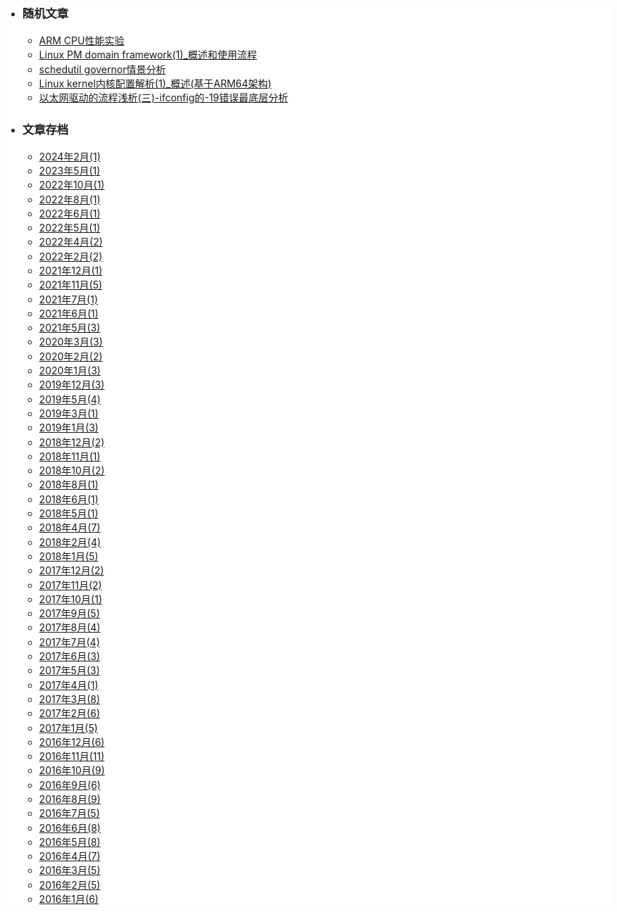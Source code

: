 - ### 随机文章

  - [ARM CPU性能实验](http://www.wowotech.net/arm-performance-test.html)
  - [Linux PM domain framework(1)\_概述和使用流程](http://www.wowotech.net/pm_subsystem/pm_domain_overview.html)
  - [schedutil governor情景分析](http://www.wowotech.net/process_management/schedutil_governor.html)
  - [Linux kernel内核配置解析(1)\_概述(基于ARM64架构)](http://www.wowotech.net/linux_kenrel/kernel_config_overview.html)
  - [以太网驱动的流程浅析(三)-ifconfig的-19错误最底层分析](http://www.wowotech.net/linux_kenrel/465.html)

- ### 文章存档

  - [2024年2月(1)](http://www.wowotech.net/record/202402)
  - [2023年5月(1)](http://www.wowotech.net/record/202305)
  - [2022年10月(1)](http://www.wowotech.net/record/202210)
  - [2022年8月(1)](http://www.wowotech.net/record/202208)
  - [2022年6月(1)](http://www.wowotech.net/record/202206)
  - [2022年5月(1)](http://www.wowotech.net/record/202205)
  - [2022年4月(2)](http://www.wowotech.net/record/202204)
  - [2022年2月(2)](http://www.wowotech.net/record/202202)
  - [2021年12月(1)](http://www.wowotech.net/record/202112)
  - [2021年11月(5)](http://www.wowotech.net/record/202111)
  - [2021年7月(1)](http://www.wowotech.net/record/202107)
  - [2021年6月(1)](http://www.wowotech.net/record/202106)
  - [2021年5月(3)](http://www.wowotech.net/record/202105)
  - [2020年3月(3)](http://www.wowotech.net/record/202003)
  - [2020年2月(2)](http://www.wowotech.net/record/202002)
  - [2020年1月(3)](http://www.wowotech.net/record/202001)
  - [2019年12月(3)](http://www.wowotech.net/record/201912)
  - [2019年5月(4)](http://www.wowotech.net/record/201905)
  - [2019年3月(1)](http://www.wowotech.net/record/201903)
  - [2019年1月(3)](http://www.wowotech.net/record/201901)
  - [2018年12月(2)](http://www.wowotech.net/record/201812)
  - [2018年11月(1)](http://www.wowotech.net/record/201811)
  - [2018年10月(2)](http://www.wowotech.net/record/201810)
  - [2018年8月(1)](http://www.wowotech.net/record/201808)
  - [2018年6月(1)](http://www.wowotech.net/record/201806)
  - [2018年5月(1)](http://www.wowotech.net/record/201805)
  - [2018年4月(7)](http://www.wowotech.net/record/201804)
  - [2018年2月(4)](http://www.wowotech.net/record/201802)
  - [2018年1月(5)](http://www.wowotech.net/record/201801)
  - [2017年12月(2)](http://www.wowotech.net/record/201712)
  - [2017年11月(2)](http://www.wowotech.net/record/201711)
  - [2017年10月(1)](http://www.wowotech.net/record/201710)
  - [2017年9月(5)](http://www.wowotech.net/record/201709)
  - [2017年8月(4)](http://www.wowotech.net/record/201708)
  - [2017年7月(4)](http://www.wowotech.net/record/201707)
  - [2017年6月(3)](http://www.wowotech.net/record/201706)
  - [2017年5月(3)](http://www.wowotech.net/record/201705)
  - [2017年4月(1)](http://www.wowotech.net/record/201704)
  - [2017年3月(8)](http://www.wowotech.net/record/201703)
  - [2017年2月(6)](http://www.wowotech.net/record/201702)
  - [2017年1月(5)](http://www.wowotech.net/record/201701)
  - [2016年12月(6)](http://www.wowotech.net/record/201612)
  - [2016年11月(11)](http://www.wowotech.net/record/201611)
  - [2016年10月(9)](http://www.wowotech.net/record/201610)
  - [2016年9月(6)](http://www.wowotech.net/record/201609)
  - [2016年8月(9)](http://www.wowotech.net/record/201608)
  - [2016年7月(5)](http://www.wowotech.net/record/201607)
  - [2016年6月(8)](http://www.wowotech.net/record/201606)
  - [2016年5月(8)](http://www.wowotech.net/record/201605)
  - [2016年4月(7)](http://www.wowotech.net/record/201604)
  - [2016年3月(5)](http://www.wowotech.net/record/201603)
  - [2016年2月(5)](http://www.wowotech.net/record/201602)
  - [2016年1月(6)](http://www.wowotech.net/record/201601)